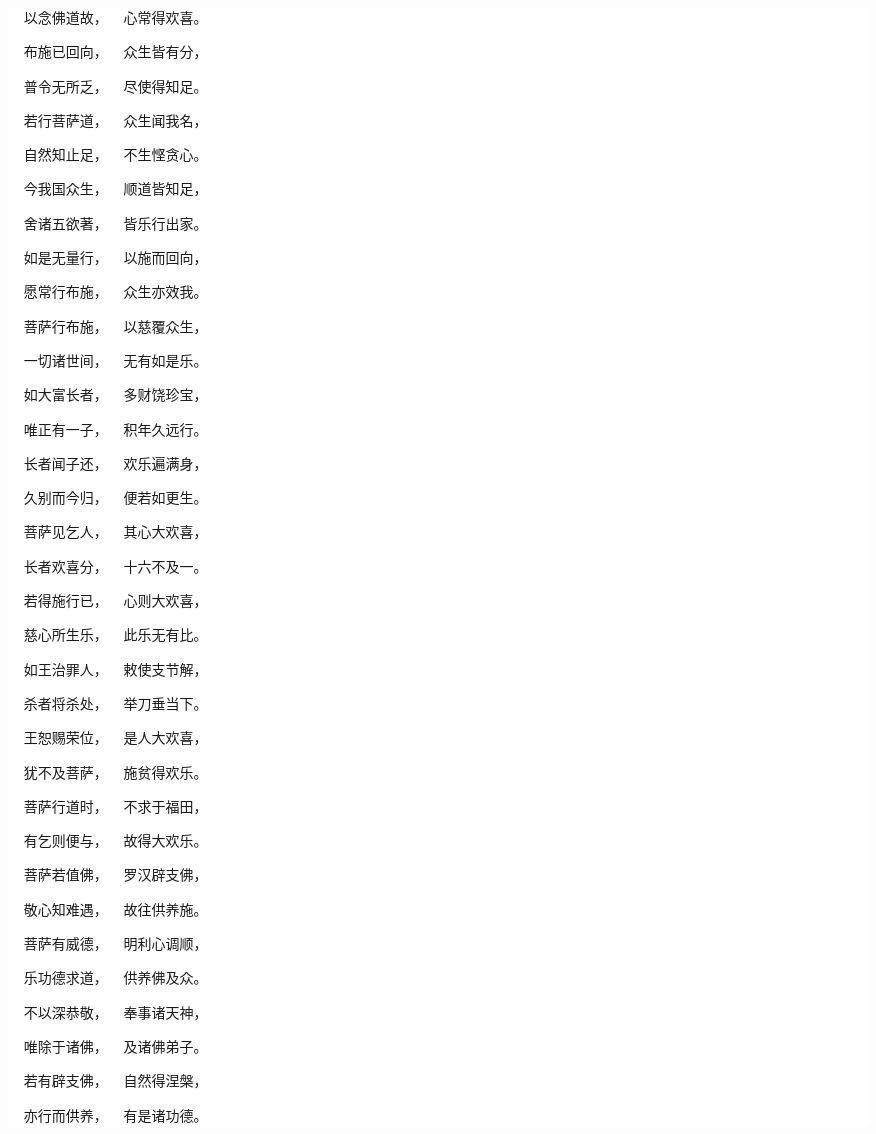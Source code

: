 &nbsp;&nbsp;&nbsp;&nbsp;以念佛道故，&nbsp;&nbsp;&nbsp;&nbsp;心常得欢喜。

&nbsp;&nbsp;&nbsp;&nbsp;布施已回向，&nbsp;&nbsp;&nbsp;&nbsp;众生皆有分，

&nbsp;&nbsp;&nbsp;&nbsp;普令无所乏，&nbsp;&nbsp;&nbsp;&nbsp;尽使得知足。

&nbsp;&nbsp;&nbsp;&nbsp;若行菩萨道，&nbsp;&nbsp;&nbsp;&nbsp;众生闻我名，

&nbsp;&nbsp;&nbsp;&nbsp;自然知止足，&nbsp;&nbsp;&nbsp;&nbsp;不生悭贪心。

&nbsp;&nbsp;&nbsp;&nbsp;今我国众生，&nbsp;&nbsp;&nbsp;&nbsp;顺道皆知足，

&nbsp;&nbsp;&nbsp;&nbsp;舍诸五欲著，&nbsp;&nbsp;&nbsp;&nbsp;皆乐行出家。

&nbsp;&nbsp;&nbsp;&nbsp;如是无量行，&nbsp;&nbsp;&nbsp;&nbsp;以施而回向，

&nbsp;&nbsp;&nbsp;&nbsp;愿常行布施，&nbsp;&nbsp;&nbsp;&nbsp;众生亦效我。

&nbsp;&nbsp;&nbsp;&nbsp;菩萨行布施，&nbsp;&nbsp;&nbsp;&nbsp;以慈覆众生，

&nbsp;&nbsp;&nbsp;&nbsp;一切诸世间，&nbsp;&nbsp;&nbsp;&nbsp;无有如是乐。

&nbsp;&nbsp;&nbsp;&nbsp;如大富长者，&nbsp;&nbsp;&nbsp;&nbsp;多财饶珍宝，

&nbsp;&nbsp;&nbsp;&nbsp;唯正有一子，&nbsp;&nbsp;&nbsp;&nbsp;积年久远行。

&nbsp;&nbsp;&nbsp;&nbsp;长者闻子还，&nbsp;&nbsp;&nbsp;&nbsp;欢乐遍满身，

&nbsp;&nbsp;&nbsp;&nbsp;久别而今归，&nbsp;&nbsp;&nbsp;&nbsp;便若如更生。

&nbsp;&nbsp;&nbsp;&nbsp;菩萨见乞人，&nbsp;&nbsp;&nbsp;&nbsp;其心大欢喜，

&nbsp;&nbsp;&nbsp;&nbsp;长者欢喜分，&nbsp;&nbsp;&nbsp;&nbsp;十六不及一。

&nbsp;&nbsp;&nbsp;&nbsp;若得施行已，&nbsp;&nbsp;&nbsp;&nbsp;心则大欢喜，

&nbsp;&nbsp;&nbsp;&nbsp;慈心所生乐，&nbsp;&nbsp;&nbsp;&nbsp;此乐无有比。

&nbsp;&nbsp;&nbsp;&nbsp;如王治罪人，&nbsp;&nbsp;&nbsp;&nbsp;敕使支节解，

&nbsp;&nbsp;&nbsp;&nbsp;杀者将杀处，&nbsp;&nbsp;&nbsp;&nbsp;举刀垂当下。

&nbsp;&nbsp;&nbsp;&nbsp;王恕赐荣位，&nbsp;&nbsp;&nbsp;&nbsp;是人大欢喜，

&nbsp;&nbsp;&nbsp;&nbsp;犹不及菩萨，&nbsp;&nbsp;&nbsp;&nbsp;施贫得欢乐。

&nbsp;&nbsp;&nbsp;&nbsp;菩萨行道时，&nbsp;&nbsp;&nbsp;&nbsp;不求于福田，

&nbsp;&nbsp;&nbsp;&nbsp;有乞则便与，&nbsp;&nbsp;&nbsp;&nbsp;故得大欢乐。

&nbsp;&nbsp;&nbsp;&nbsp;菩萨若值佛，&nbsp;&nbsp;&nbsp;&nbsp;罗汉辟支佛，

&nbsp;&nbsp;&nbsp;&nbsp;敬心知难遇，&nbsp;&nbsp;&nbsp;&nbsp;故往供养施。

&nbsp;&nbsp;&nbsp;&nbsp;菩萨有威德，&nbsp;&nbsp;&nbsp;&nbsp;明利心调顺，

&nbsp;&nbsp;&nbsp;&nbsp;乐功德求道，&nbsp;&nbsp;&nbsp;&nbsp;供养佛及众。

&nbsp;&nbsp;&nbsp;&nbsp;不以深恭敬，&nbsp;&nbsp;&nbsp;&nbsp;奉事诸天神，

&nbsp;&nbsp;&nbsp;&nbsp;唯除于诸佛，&nbsp;&nbsp;&nbsp;&nbsp;及诸佛弟子。

&nbsp;&nbsp;&nbsp;&nbsp;若有辟支佛，&nbsp;&nbsp;&nbsp;&nbsp;自然得涅槃，

&nbsp;&nbsp;&nbsp;&nbsp;亦行而供养，&nbsp;&nbsp;&nbsp;&nbsp;有是诸功德。
